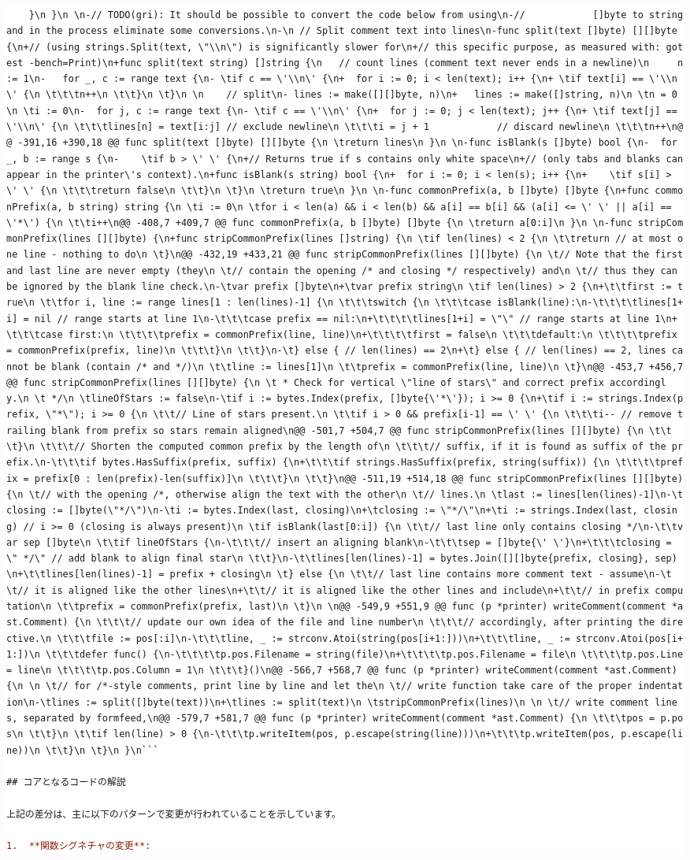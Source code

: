```diff
 	}\n }\n \n-// TODO(gri): It should be possible to convert the code below from using\n-//            []byte to string and in the process eliminate some conversions.\n-\n // Split comment text into lines\n-func split(text []byte) [][]byte {\n+// (using strings.Split(text, \"\\n\") is significantly slower for\n+// this specific purpose, as measured with: gotest -bench=Print)\n+func split(text string) []string {\n 	// count lines (comment text never ends in a newline)\n 	n := 1\n-	for _, c := range text {\n-	\tif c == \'\\n\' {\n+	for i := 0; i < len(text); i++ {\n+	\tif text[i] == \'\\n\' {\n \t\t\tn++\n \t\t}\n \t}\n \n 	// split\n-	lines := make([][]byte, n)\n+	lines := make([]string, n)\n \tn = 0\n \ti := 0\n-	for j, c := range text {\n-	\tif c == \'\\n\' {\n+	for j := 0; j < len(text); j++ {\n+	\tif text[j] == \'\\n\' {\n \t\t\tlines[n] = text[i:j] // exclude newline\n \t\t\ti = j + 1            // discard newline\n \t\t\tn++\n@@ -391,16 +390,18 @@ func split(text []byte) [][]byte {\n \treturn lines\n }\n \n-func isBlank(s []byte) bool {\n-	for _, b := range s {\n-	\tif b > \' \' {\n+// Returns true if s contains only white space\n+// (only tabs and blanks can appear in the printer\'s context).\n+func isBlank(s string) bool {\n+	for i := 0; i < len(s); i++ {\n+	\tif s[i] > \' \' {\n \t\t\treturn false\n \t\t}\n \t}\n \treturn true\n }\n \n-func commonPrefix(a, b []byte) []byte {\n+func commonPrefix(a, b string) string {\n \ti := 0\n \tfor i < len(a) && i < len(b) && a[i] == b[i] && (a[i] <= \' \' || a[i] == \'*\') {\n \t\ti++\n@@ -408,7 +409,7 @@ func commonPrefix(a, b []byte) []byte {\n \treturn a[0:i]\n }\n \n-func stripCommonPrefix(lines [][]byte) {\n+func stripCommonPrefix(lines []string) {\n \tif len(lines) < 2 {\n \t\treturn // at most one line - nothing to do\n \t}\n@@ -432,19 +433,21 @@ func stripCommonPrefix(lines [][]byte) {\n \t// Note that the first and last line are never empty (they\n \t// contain the opening /* and closing */ respectively) and\n \t// thus they can be ignored by the blank line check.\n-\tvar prefix []byte\n+\tvar prefix string\n \tif len(lines) > 2 {\n+\t\tfirst := true\n \t\tfor i, line := range lines[1 : len(lines)-1] {\n \t\t\tswitch {\n \t\t\tcase isBlank(line):\n-\t\t\t\tlines[1+i] = nil // range starts at line 1\n-\t\t\tcase prefix == nil:\n+\t\t\t\tlines[1+i] = \"\" // range starts at line 1\n+\t\t\tcase first:\n \t\t\t\tprefix = commonPrefix(line, line)\n+\t\t\t\tfirst = false\n \t\t\tdefault:\n \t\t\t\tprefix = commonPrefix(prefix, line)\n \t\t\t}\n \t\t}\n-\t} else { // len(lines) == 2\n+\t} else { // len(lines) == 2, lines cannot be blank (contain /* and */)\n \t\tline := lines[1]\n \t\tprefix = commonPrefix(line, line)\n \t}\n@@ -453,7 +456,7 @@ func stripCommonPrefix(lines [][]byte) {\n \t * Check for vertical \"line of stars\" and correct prefix accordingly.\n \t */\n \tlineOfStars := false\n-\tif i := bytes.Index(prefix, []byte{\'*\'}); i >= 0 {\n+\tif i := strings.Index(prefix, \"*\"); i >= 0 {\n \t\t// Line of stars present.\n \t\tif i > 0 && prefix[i-1] == \' \' {\n \t\t\ti-- // remove trailing blank from prefix so stars remain aligned\n@@ -501,7 +504,7 @@ func stripCommonPrefix(lines [][]byte) {\n \t\t\t}\n \t\t\t// Shorten the computed common prefix by the length of\n \t\t\t// suffix, if it is found as suffix of the prefix.\n-\t\t\tif bytes.HasSuffix(prefix, suffix) {\n+\t\t\tif strings.HasSuffix(prefix, string(suffix)) {\n \t\t\t\tprefix = prefix[0 : len(prefix)-len(suffix)]\n \t\t\t}\n \t\t}\n@@ -511,19 +514,18 @@ func stripCommonPrefix(lines [][]byte) {\n \t// with the opening /*, otherwise align the text with the other\n \t// lines.\n \tlast := lines[len(lines)-1]\n-\tclosing := []byte(\"*/\")\n-\ti := bytes.Index(last, closing)\n+\tclosing := \"*/\"\n+\ti := strings.Index(last, closing) // i >= 0 (closing is always present)\n \tif isBlank(last[0:i]) {\n \t\t// last line only contains closing */\n-\t\tvar sep []byte\n \t\tif lineOfStars {\n-\t\t\t// insert an aligning blank\n-\t\t\tsep = []byte{\' \'}\n+\t\t\tclosing = \" */\" // add blank to align final star\n \t\t}\n-\t\tlines[len(lines)-1] = bytes.Join([][]byte{prefix, closing}, sep)\n+\t\tlines[len(lines)-1] = prefix + closing\n \t} else {\n \t\t// last line contains more comment text - assume\n-\t\t// it is aligned like the other lines\n+\t\t// it is aligned like the other lines and include\n+\t\t// in prefix computation\n \t\tprefix = commonPrefix(prefix, last)\n \t}\n \n@@ -549,9 +551,9 @@ func (p *printer) writeComment(comment *ast.Comment) {\n \t\t\t// update our own idea of the file and line number\n \t\t\t// accordingly, after printing the directive.\n \t\t\tfile := pos[:i]\n-\t\t\tline, _ := strconv.Atoi(string(pos[i+1:]))\n+\t\t\tline, _ := strconv.Atoi(pos[i+1:])\n \t\t\tdefer func() {\n-\t\t\t\tp.pos.Filename = string(file)\n+\t\t\t\tp.pos.Filename = file\n \t\t\t\tp.pos.Line = line\n \t\t\t\tp.pos.Column = 1\n \t\t\t}()\n@@ -566,7 +568,7 @@ func (p *printer) writeComment(comment *ast.Comment) {\n \n \t// for /*-style comments, print line by line and let the\n \t// write function take care of the proper indentation\n-\tlines := split([]byte(text))\n+\tlines := split(text)\n \tstripCommonPrefix(lines)\n \n \t// write comment lines, separated by formfeed,\n@@ -579,7 +581,7 @@ func (p *printer) writeComment(comment *ast.Comment) {\n \t\t\tpos = p.pos\n \t\t}\n \t\tif len(line) > 0 {\n-\t\t\tp.writeItem(pos, p.escape(string(line)))\n+\t\t\tp.writeItem(pos, p.escape(line))\n \t\t}\n \t}\n }\n```

## コアとなるコードの解説

上記の差分は、主に以下のパターンで変更が行われていることを示しています。

1.  **関数シグネチャの変更**:
```